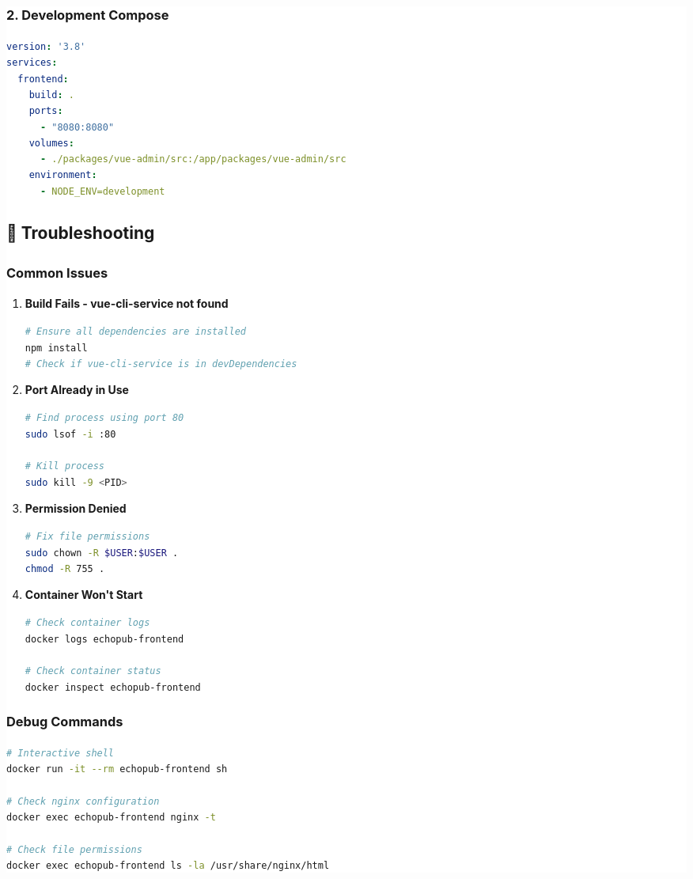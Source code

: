 ```dockerfile
```

### **2. Development Compose**
```yaml
version: '3.8'
services:
  frontend:
    build: .
    ports:
      - "8080:8080"
    volumes:
      - ./packages/vue-admin/src:/app/packages/vue-admin/src
    environment:
      - NODE_ENV=development
```

## 🐛 Troubleshooting

### **Common Issues**

1. **Build Fails - vue-cli-service not found**
   ```bash
   # Ensure all dependencies are installed
   npm install
   # Check if vue-cli-service is in devDependencies
   ```

2. **Port Already in Use**
   ```bash
   # Find process using port 80
   sudo lsof -i :80
   
   # Kill process
   sudo kill -9 <PID>
   ```

3. **Permission Denied**
   ```bash
   # Fix file permissions
   sudo chown -R $USER:$USER .
   chmod -R 755 .
   ```

4. **Container Won't Start**
   ```bash
   # Check container logs
   docker logs echopub-frontend
   
   # Check container status
   docker inspect echopub-frontend
   ```

### **Debug Commands**
```bash
# Interactive shell
docker run -it --rm echopub-frontend sh

# Check nginx configuration
docker exec echopub-frontend nginx -t

# Check file permissions
docker exec echopub-frontend ls -la /usr/share/nginx/html
```
